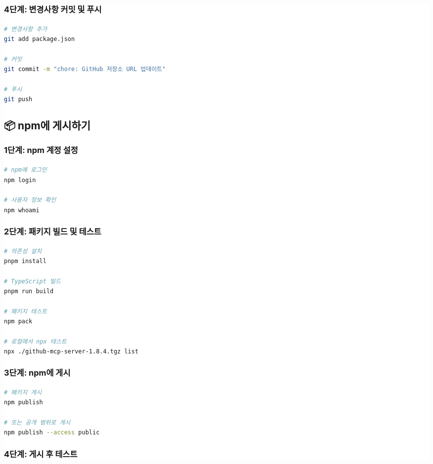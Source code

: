 ### 4단계: 변경사항 커밋 및 푸시

```bash
# 변경사항 추가
git add package.json

# 커밋
git commit -m "chore: GitHub 저장소 URL 업데이트"

# 푸시
git push
```

## 📦 npm에 게시하기

### 1단계: npm 계정 설정

```bash
# npm에 로그인
npm login

# 사용자 정보 확인
npm whoami
```

### 2단계: 패키지 빌드 및 테스트

```bash
# 의존성 설치
pnpm install

# TypeScript 빌드
pnpm run build

# 패키지 테스트
npm pack

# 로컬에서 npx 테스트
npx ./github-mcp-server-1.8.4.tgz list
```

### 3단계: npm에 게시

```bash
# 패키지 게시
npm publish

# 또는 공개 범위로 게시
npm publish --access public
```

### 4단계: 게시 후 테스트
